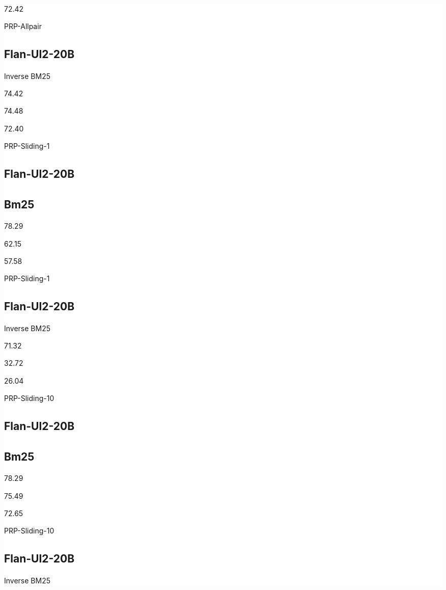 72.42

PRP-Allpair

## Flan-Ul2-20B

Inverse BM25

74.42

74.48

72.40

PRP-Sliding-1

## Flan-Ul2-20B

## Bm25

78.29

62.15

57.58

PRP-Sliding-1

## Flan-Ul2-20B

Inverse BM25

71.32

32.72

26.04

PRP-Sliding-10

## Flan-Ul2-20B

## Bm25

78.29

75.49

72.65

PRP-Sliding-10

## Flan-Ul2-20B

Inverse BM25
